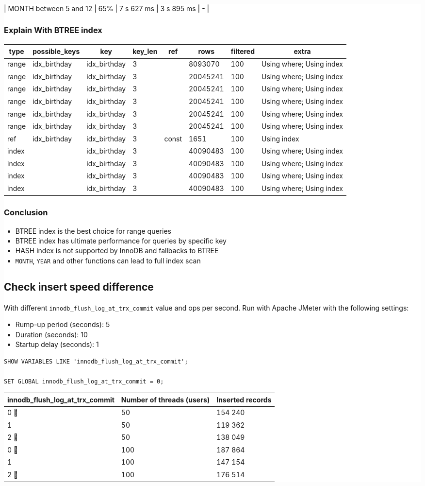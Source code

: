 | MONTH between 5 and 12        | 65%          | 7 s 627 ms    | 3 s 895 ms       | -               |

### Explain With BTREE index

 | type  | possible_keys | key          | key_len | ref   | rows     | filtered | extra                    |
|-------|---------------|--------------|---------|-------|----------|----------|--------------------------|
| range | idx_birthday  | idx_birthday | 3       |       | 8093070  | 100      | Using where; Using index |
| range | idx_birthday  | idx_birthday | 3       |       | 20045241 | 100      | Using where; Using index |
| range | idx_birthday  | idx_birthday | 3       |       | 20045241 | 100      | Using where; Using index |
| range | idx_birthday  | idx_birthday | 3       |       | 20045241 | 100      | Using where; Using index |
| range | idx_birthday  | idx_birthday | 3       |       | 20045241 | 100      | Using where; Using index |
| range | idx_birthday  | idx_birthday | 3       |       | 20045241 | 100      | Using where; Using index |
| ref   | idx_birthday  | idx_birthday | 3       | const | 1651     | 100      | Using index              |
| index |               | idx_birthday | 3       |       | 40090483 | 100      | Using where; Using index |
| index |               | idx_birthday | 3       |       | 40090483 | 100      | Using where; Using index |
| index |               | idx_birthday | 3       |       | 40090483 | 100      | Using where; Using index |
| index |               | idx_birthday | 3       |       | 40090483 | 100      | Using where; Using index |

### Conclusion

- BTREE index is the best choice for range queries
- BTREE index has ultimate performance for queries by specific key
- HASH index is not supported by InnoDB and fallbacks to BTREE
- `MONTH`, `YEAR` and other functions can lead to full index scan

## Check insert speed difference

With different `innodb_flush_log_at_trx_commit` value and ops per second. Run with Apache JMeter with the following settings:
- Rump-up period (seconds): 5
- Duration (seconds): 10
- Startup delay (seconds): 1

```mysql
SHOW VARIABLES LIKE 'innodb_flush_log_at_trx_commit';
     
SET GLOBAL innodb_flush_log_at_trx_commit = 0;
```

| innodb_flush_log_at_trx_commit | Number of threads (users) | Inserted records |
|--------------------------------|---------------------------|------------------|
| 0 🥇                           | 50                        | 154 240          |
| 1                              | 50                        | 119 362          |
| 2 🥈                           | 50                        | 138 049          |
| 0 🥇                           | 100                       | 187 864          |
| 1                              | 100                       | 147 154          |
| 2 🥈                           | 100                       | 176 514          |
